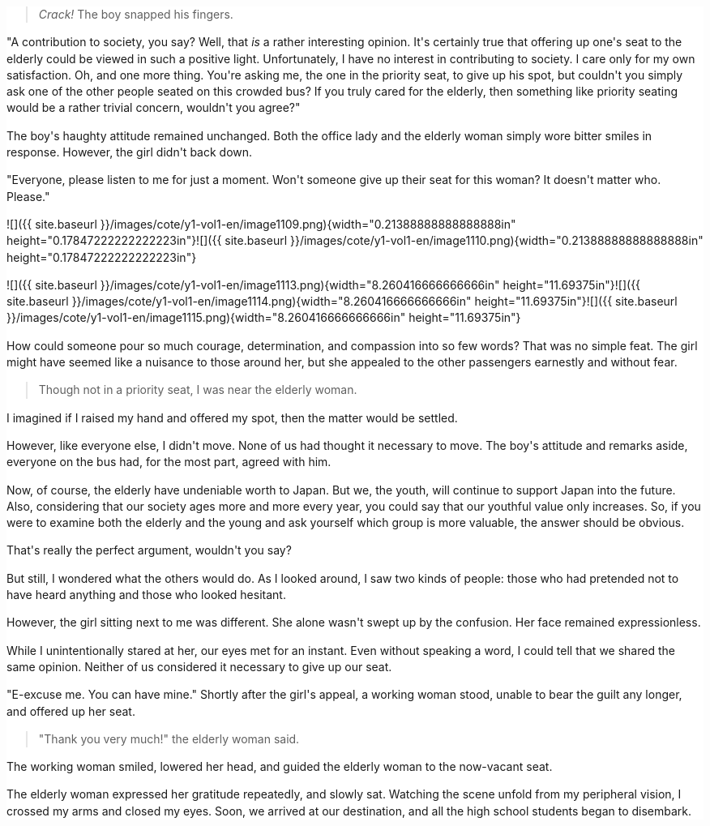 > *Crack!* The boy snapped his fingers.

"A contribution to society, you say? Well, that *is* a rather interesting opinion. It's certainly true that offering up one's seat to the elderly could be viewed in such a positive light. Unfortunately, I have no interest in contributing to society. I care only for my own satisfaction. Oh, and one more thing. You're asking me, the one in the priority seat, to give up his spot, but couldn't you simply ask one of the other people seated on this crowded bus? If you truly cared for the elderly, then something like priority seating would be a rather trivial concern, wouldn't you agree?"

The boy's haughty attitude remained unchanged. Both the office lady and the elderly woman simply wore bitter smiles in response. However, the girl didn't back down.

"Everyone, please listen to me for just a moment. Won't someone give up their seat for this woman? It doesn't matter who. Please."

![]({{ site.baseurl }}/images/cote/y1-vol1-en/image1109.png){width="0.21388888888888888in" height="0.17847222222222223in"}![]({{ site.baseurl }}/images/cote/y1-vol1-en/image1110.png){width="0.21388888888888888in" height="0.17847222222222223in"}

![]({{ site.baseurl }}/images/cote/y1-vol1-en/image1113.png){width="8.260416666666666in" height="11.69375in"}![]({{ site.baseurl }}/images/cote/y1-vol1-en/image1114.png){width="8.260416666666666in" height="11.69375in"}![]({{ site.baseurl }}/images/cote/y1-vol1-en/image1115.png){width="8.260416666666666in" height="11.69375in"}

How could someone pour so much courage, determination, and compassion into so few words? That was no simple feat. The girl might have seemed like a nuisance to those around her, but she appealed to the other passengers earnestly and without fear.

> Though not in a priority seat, I was near the elderly woman.

I imagined if I raised my hand and offered my spot, then the matter would be settled.

However, like everyone else, I didn't move. None of us had thought it necessary to move. The boy's attitude and remarks aside, everyone on the bus had, for the most part, agreed with him.

Now, of course, the elderly have undeniable worth to Japan. But we, the youth, will continue to support Japan into the future. Also, considering that our society ages more and more every year, you could say that our youthful value only increases. So, if you were to examine both the elderly and the young and ask yourself which group is more valuable, the answer should be obvious.

That's really the perfect argument, wouldn't you say?

But still, I wondered what the others would do. As I looked around, I saw two kinds of people: those who had pretended not to have heard anything and those who looked hesitant.

However, the girl sitting next to me was different. She alone wasn't swept up by the confusion. Her face remained expressionless.

While I unintentionally stared at her, our eyes met for an instant. Even without speaking a word, I could tell that we shared the same opinion. Neither of us considered it necessary to give up our seat.

"E-excuse me. You can have mine." Shortly after the girl's appeal, a working woman stood, unable to bear the guilt any longer, and offered up her seat.

> "Thank you very much!" the elderly woman said.

The working woman smiled, lowered her head, and guided the elderly woman to the now-vacant seat.

The elderly woman expressed her gratitude repeatedly, and slowly sat. Watching the scene unfold from my peripheral vision, I crossed my arms and closed my eyes. Soon, we arrived at our destination, and all the high school students began to disembark.
